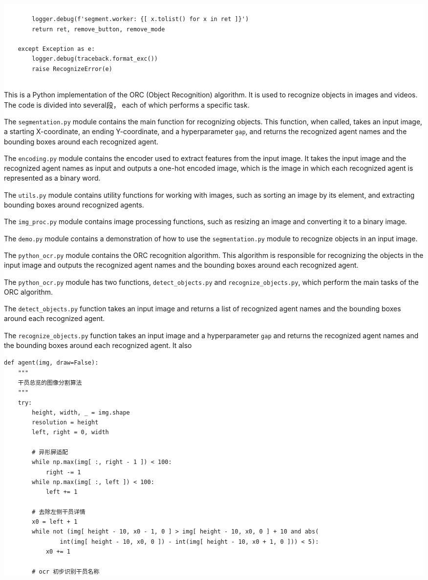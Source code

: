 ```

        logger.debug(f'segment.worker: {[ x.tolist() for x in ret ]}')
        return ret, remove_button, remove_mode

    except Exception as e:
        logger.debug(traceback.format_exc())
        raise RecognizeError(e)


```

This is a Python implementation of the ORC (Object Recognition) algorithm. It is used to recognize objects in images and videos. The code is divided into several段， each of which performs a specific task.

The `segmentation.py` module contains the main function for recognizing objects. This function, when called, takes an input image, a starting X-coordinate, an ending Y-coordinate, and a hyperparameter `gap`, and returns the recognized agent names and the bounding boxes around each recognized agent.

The `encoding.py` module contains the encoder used to extract features from the input image. It takes the input image and the recognized agent names as input and outputs a one-hot encoded image, which is the image in which each recognized agent is represented as a binary word.

The `utils.py` module contains utility functions for working with images, such as sorting an image by its element, and extracting bounding boxes around recognized agents.

The `img_proc.py` module contains image processing functions, such as resizing an image and converting it to a binary image.

The `demo.py` module contains a demonstration of how to use the `segmentation.py` module to recognize objects in an input image.

The `python_ocr.py` module contains the ORC recognition algorithm. This algorithm is responsible for recognizing the objects in the input image and outputs the recognized agent names and the bounding boxes around each recognized agent.

The `python_ocr.py` module has two functions, `detect_objects.py` and `recognize_objects.py`, which perform the main tasks of the ORC algorithm.

The `detect_objects.py` function takes an input image and returns a list of recognized agent names and the bounding boxes around each recognized agent.

The `recognize_objects.py` function takes an input image and a hyperparameter `gap` and returns the recognized agent names and the bounding boxes around each recognized agent. It also


```
def agent(img, draw=False):
    """
    干员总览的图像分割算法
    """
    try:
        height, width, _ = img.shape
        resolution = height
        left, right = 0, width

        # 异形屏适配
        while np.max(img[ :, right - 1 ]) < 100:
            right -= 1
        while np.max(img[ :, left ]) < 100:
            left += 1

        # 去除左侧干员详情
        x0 = left + 1
        while not (img[ height - 10, x0 - 1, 0 ] > img[ height - 10, x0, 0 ] + 10 and abs(
                int(img[ height - 10, x0, 0 ]) - int(img[ height - 10, x0 + 1, 0 ])) < 5):
            x0 += 1

        # ocr 初步识别干员名称
```